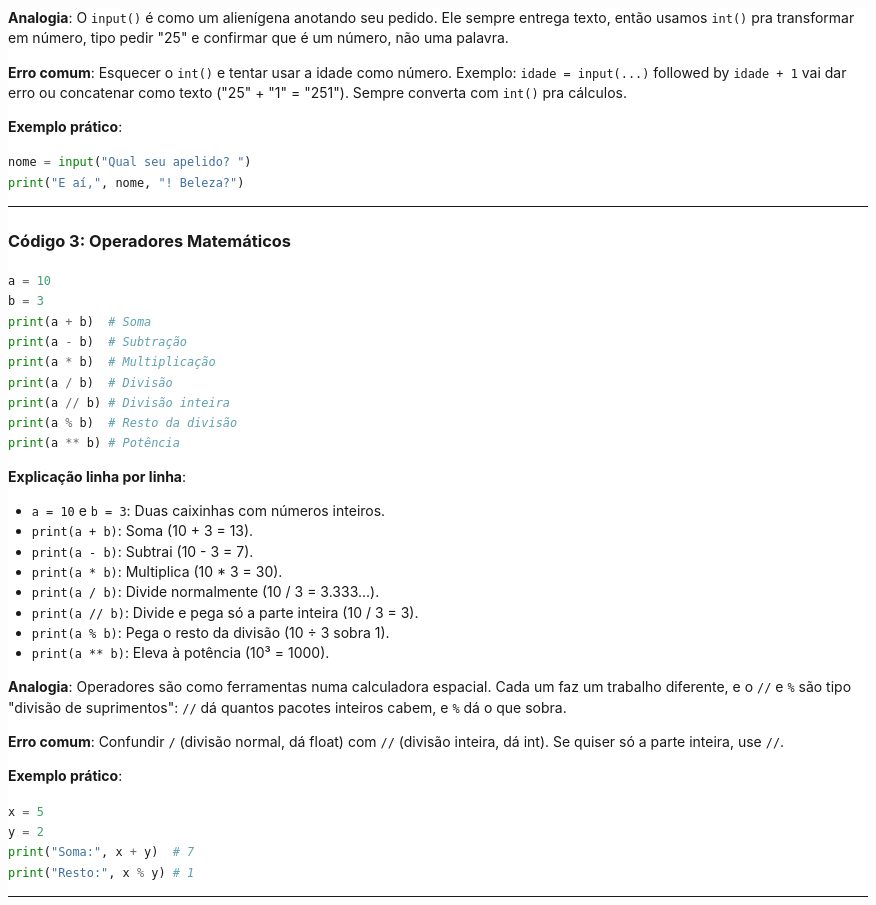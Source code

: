 **Analogia**: O `input()` é como um alienígena anotando seu pedido. Ele sempre entrega texto, então usamos `int()` pra transformar em número, tipo pedir "25" e confirmar que é um número, não uma palavra.

**Erro comum**: Esquecer o `int()` e tentar usar a idade como número. Exemplo: `idade = input(...)` followed by `idade + 1` vai dar erro ou concatenar como texto ("25" + "1" = "251"). Sempre converta com `int()` pra cálculos.

**Exemplo prático**:
```python
nome = input("Qual seu apelido? ")
print("E aí,", nome, "! Beleza?")
```

---

### Código 3: Operadores Matemáticos
```python
a = 10
b = 3
print(a + b)  # Soma
print(a - b)  # Subtração
print(a * b)  # Multiplicação
print(a / b)  # Divisão
print(a // b) # Divisão inteira
print(a % b)  # Resto da divisão
print(a ** b) # Potência
```

**Explicação linha por linha**:
- `a = 10` e `b = 3`: Duas caixinhas com números inteiros.
- `print(a + b)`: Soma (10 + 3 = 13).
- `print(a - b)`: Subtrai (10 - 3 = 7).
- `print(a * b)`: Multiplica (10 * 3 = 30).
- `print(a / b)`: Divide normalmente (10 / 3 = 3.333...).
- `print(a // b)`: Divide e pega só a parte inteira (10 / 3 = 3).
- `print(a % b)`: Pega o resto da divisão (10 ÷ 3 sobra 1).
- `print(a ** b)`: Eleva à potência (10³ = 1000).

**Analogia**: Operadores são como ferramentas numa calculadora espacial. Cada um faz um trabalho diferente, e o `//` e `%` são tipo "divisão de suprimentos": `//` dá quantos pacotes inteiros cabem, e `%` dá o que sobra.

**Erro comum**: Confundir `/` (divisão normal, dá float) com `//` (divisão inteira, dá int). Se quiser só a parte inteira, use `//`.

**Exemplo prático**:
```python
x = 5
y = 2
print("Soma:", x + y)  # 7
print("Resto:", x % y) # 1
```

---
